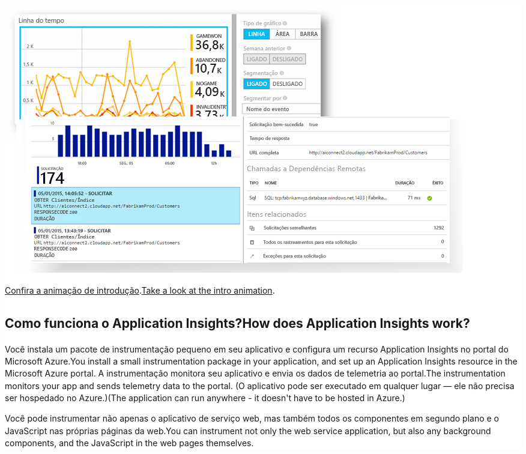 ![Disponha em gráficos as estatísticas de atividade do usuário ou analise detalhadamente eventos específicos.](./media/app-insights-overview/00-sample.png)

<span data-ttu-id="7d7cd-114">[Confira a animação de introdução](https://www.youtube.com/watch?v=fX2NtGrh-Y0).</span><span class="sxs-lookup"><span data-stu-id="7d7cd-114">[Take a look at the intro animation](https://www.youtube.com/watch?v=fX2NtGrh-Y0).</span></span>

## <a name="how-does-application-insights-work"></a><span data-ttu-id="7d7cd-115">Como funciona o Application Insights?</span><span class="sxs-lookup"><span data-stu-id="7d7cd-115">How does Application Insights work?</span></span>
<span data-ttu-id="7d7cd-116">Você instala um pacote de instrumentação pequeno em seu aplicativo e configura um recurso Application Insights no portal do Microsoft Azure.</span><span class="sxs-lookup"><span data-stu-id="7d7cd-116">You install a small instrumentation package in your application, and set up an Application Insights resource in the Microsoft Azure portal.</span></span> <span data-ttu-id="7d7cd-117">A instrumentação monitora seu aplicativo e envia os dados de telemetria ao portal.</span><span class="sxs-lookup"><span data-stu-id="7d7cd-117">The instrumentation monitors your app and sends telemetry data to the portal.</span></span> <span data-ttu-id="7d7cd-118">(O aplicativo pode ser executado em qualquer lugar — ele não precisa ser hospedado no Azure.)</span><span class="sxs-lookup"><span data-stu-id="7d7cd-118">(The application can run anywhere - it doesn't have to be hosted in Azure.)</span></span>

<span data-ttu-id="7d7cd-119">Você pode instrumentar não apenas o aplicativo de serviço web, mas também todos os componentes em segundo plano e o JavaScript nas próprias páginas da web.</span><span class="sxs-lookup"><span data-stu-id="7d7cd-119">You can instrument not only the web service application, but also any background components, and the JavaScript in the web pages themselves.</span></span> 
